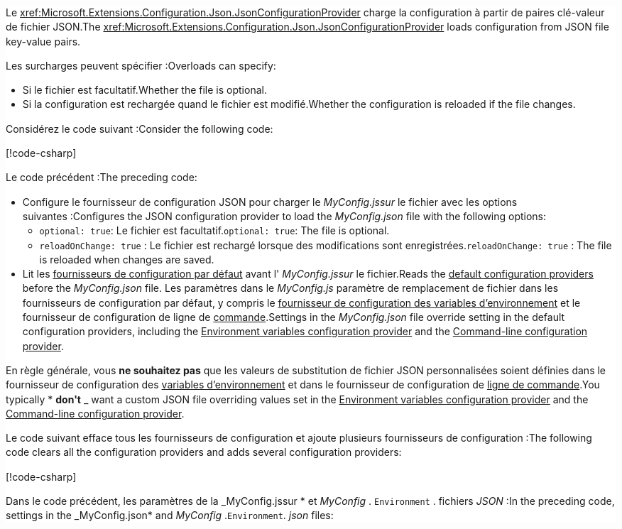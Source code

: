 <span data-ttu-id="b1f97-322">Le <xref:Microsoft.Extensions.Configuration.Json.JsonConfigurationProvider> charge la configuration à partir de paires clé-valeur de fichier JSON.</span><span class="sxs-lookup"><span data-stu-id="b1f97-322">The <xref:Microsoft.Extensions.Configuration.Json.JsonConfigurationProvider> loads configuration from JSON file key-value pairs.</span></span>

<span data-ttu-id="b1f97-323">Les surcharges peuvent spécifier :</span><span class="sxs-lookup"><span data-stu-id="b1f97-323">Overloads can specify:</span></span>

* <span data-ttu-id="b1f97-324">Si le fichier est facultatif.</span><span class="sxs-lookup"><span data-stu-id="b1f97-324">Whether the file is optional.</span></span>
* <span data-ttu-id="b1f97-325">Si la configuration est rechargée quand le fichier est modifié.</span><span class="sxs-lookup"><span data-stu-id="b1f97-325">Whether the configuration is reloaded if the file changes.</span></span>

<span data-ttu-id="b1f97-326">Considérez le code suivant :</span><span class="sxs-lookup"><span data-stu-id="b1f97-326">Consider the following code:</span></span>

[!code-csharp[](index/samples/3.x/ConfigSample/ProgramJSON.cs?name=snippet&highlight=12-14)]

<span data-ttu-id="b1f97-327">Le code précédent :</span><span class="sxs-lookup"><span data-stu-id="b1f97-327">The preceding code:</span></span>

* <span data-ttu-id="b1f97-328">Configure le fournisseur de configuration JSON pour charger le *MyConfig.jssur* le fichier avec les options suivantes :</span><span class="sxs-lookup"><span data-stu-id="b1f97-328">Configures the JSON configuration provider to load the *MyConfig.json* file with the following options:</span></span>
  * <span data-ttu-id="b1f97-329">`optional: true`: Le fichier est facultatif.</span><span class="sxs-lookup"><span data-stu-id="b1f97-329">`optional: true`: The file is optional.</span></span>
  * <span data-ttu-id="b1f97-330">`reloadOnChange: true` : Le fichier est rechargé lorsque des modifications sont enregistrées.</span><span class="sxs-lookup"><span data-stu-id="b1f97-330">`reloadOnChange: true` : The file is reloaded when changes are saved.</span></span>
* <span data-ttu-id="b1f97-331">Lit les [fournisseurs de configuration par défaut](#default) avant l' *MyConfig.jssur* le fichier.</span><span class="sxs-lookup"><span data-stu-id="b1f97-331">Reads the [default configuration providers](#default) before the *MyConfig.json* file.</span></span> <span data-ttu-id="b1f97-332">Les paramètres dans le *MyConfig.js* paramètre de remplacement de fichier dans les fournisseurs de configuration par défaut, y compris le [fournisseur de configuration des variables d’environnement](#evcp) et le fournisseur de configuration de ligne de [commande](#clcp).</span><span class="sxs-lookup"><span data-stu-id="b1f97-332">Settings in the *MyConfig.json* file override setting in the default configuration providers, including the [Environment variables configuration provider](#evcp) and the [Command-line configuration provider](#clcp).</span></span>

<span data-ttu-id="b1f97-333">En règle générale, vous **ne souhaitez pas** que les valeurs de substitution de fichier JSON personnalisées soient définies dans le fournisseur de configuration des [variables d’environnement](#evcp) et dans le fournisseur de configuration de [ligne de commande](#clcp).</span><span class="sxs-lookup"><span data-stu-id="b1f97-333">You typically \* **don't** _ want a custom JSON file overriding values set in the [Environment variables configuration provider](#evcp) and the [Command-line configuration provider](#clcp).</span></span>

<span data-ttu-id="b1f97-334">Le code suivant efface tous les fournisseurs de configuration et ajoute plusieurs fournisseurs de configuration :</span><span class="sxs-lookup"><span data-stu-id="b1f97-334">The following code clears all the configuration providers and adds several configuration providers:</span></span>

[!code-csharp[](index/samples/3.x/ConfigSample/ProgramJSON2.cs?name=snippet)]

<span data-ttu-id="b1f97-335">Dans le code précédent, les paramètres de la _MyConfig.jssur \* et  *MyConfig* . `Environment` . fichiers *JSON* :</span><span class="sxs-lookup"><span data-stu-id="b1f97-335">In the preceding code, settings in the _MyConfig.json\* and  *MyConfig* .`Environment`. *json* files:</span></span>
